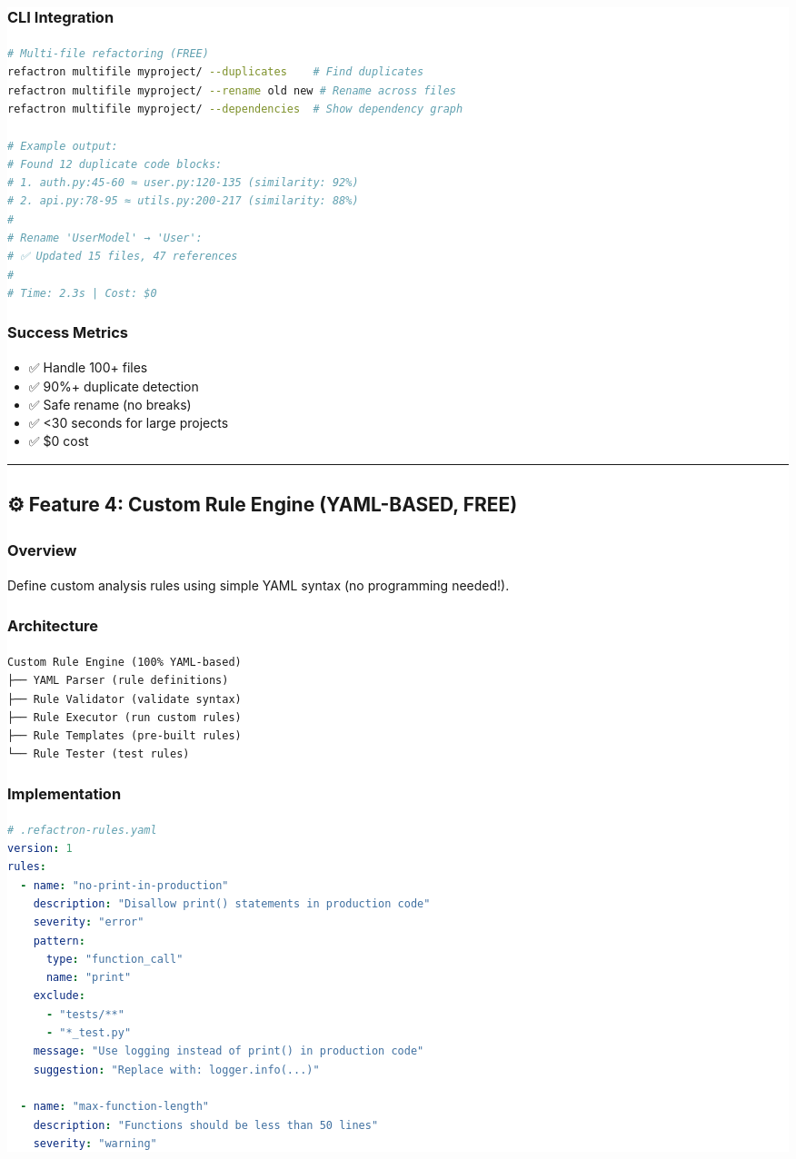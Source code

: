 ### **CLI Integration**
```bash
# Multi-file refactoring (FREE)
refactron multifile myproject/ --duplicates    # Find duplicates
refactron multifile myproject/ --rename old new # Rename across files
refactron multifile myproject/ --dependencies  # Show dependency graph

# Example output:
# Found 12 duplicate code blocks:
# 1. auth.py:45-60 ≈ user.py:120-135 (similarity: 92%)
# 2. api.py:78-95 ≈ utils.py:200-217 (similarity: 88%)
# 
# Rename 'UserModel' → 'User':
# ✅ Updated 15 files, 47 references
# 
# Time: 2.3s | Cost: $0
```

### **Success Metrics**
- ✅ Handle 100+ files
- ✅ 90%+ duplicate detection
- ✅ Safe rename (no breaks)
- ✅ <30 seconds for large projects
- ✅ $0 cost

---

## ⚙️ **Feature 4: Custom Rule Engine (YAML-BASED, FREE)**

### **Overview**
Define custom analysis rules using simple YAML syntax (no programming needed!).

### **Architecture**
```
Custom Rule Engine (100% YAML-based)
├── YAML Parser (rule definitions)
├── Rule Validator (validate syntax)
├── Rule Executor (run custom rules)
├── Rule Templates (pre-built rules)
└── Rule Tester (test rules)
```

### **Implementation**

```yaml
# .refactron-rules.yaml
version: 1
rules:
  - name: "no-print-in-production"
    description: "Disallow print() statements in production code"
    severity: "error"
    pattern:
      type: "function_call"
      name: "print"
    exclude:
      - "tests/**"
      - "*_test.py"
    message: "Use logging instead of print() in production code"
    suggestion: "Replace with: logger.info(...)"
  
  - name: "max-function-length"
    description: "Functions should be less than 50 lines"
    severity: "warning"
```
